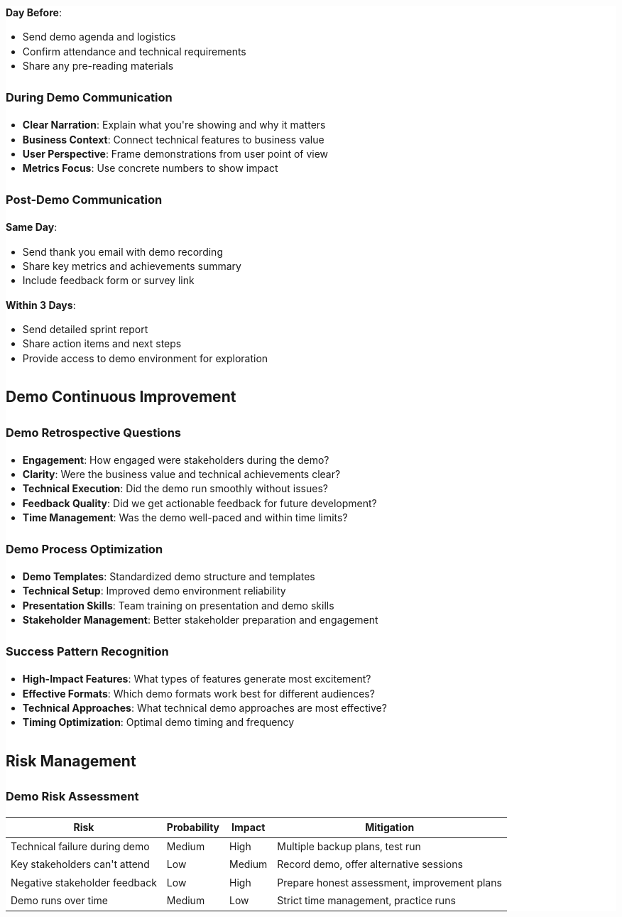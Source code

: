 **Day Before**:
- Send demo agenda and logistics
- Confirm attendance and technical requirements
- Share any pre-reading materials

### During Demo Communication
- **Clear Narration**: Explain what you're showing and why it matters
- **Business Context**: Connect technical features to business value
- **User Perspective**: Frame demonstrations from user point of view
- **Metrics Focus**: Use concrete numbers to show impact

### Post-Demo Communication
**Same Day**:
- Send thank you email with demo recording
- Share key metrics and achievements summary
- Include feedback form or survey link

**Within 3 Days**:
- Send detailed sprint report
- Share action items and next steps
- Provide access to demo environment for exploration

## Demo Continuous Improvement

### Demo Retrospective Questions
- **Engagement**: How engaged were stakeholders during the demo?
- **Clarity**: Were the business value and technical achievements clear?
- **Technical Execution**: Did the demo run smoothly without issues?
- **Feedback Quality**: Did we get actionable feedback for future development?
- **Time Management**: Was the demo well-paced and within time limits?

### Demo Process Optimization
- **Demo Templates**: Standardized demo structure and templates
- **Technical Setup**: Improved demo environment reliability
- **Presentation Skills**: Team training on presentation and demo skills
- **Stakeholder Management**: Better stakeholder preparation and engagement

### Success Pattern Recognition
- **High-Impact Features**: What types of features generate most excitement?
- **Effective Formats**: Which demo formats work best for different audiences?
- **Technical Approaches**: What technical demo approaches are most effective?
- **Timing Optimization**: Optimal demo timing and frequency

## Risk Management

### Demo Risk Assessment
| Risk | Probability | Impact | Mitigation |
|------|-------------|--------|------------|
| Technical failure during demo | Medium | High | Multiple backup plans, test run |
| Key stakeholders can't attend | Low | Medium | Record demo, offer alternative sessions |
| Negative stakeholder feedback | Low | High | Prepare honest assessment, improvement plans |
| Demo runs over time | Medium | Low | Strict time management, practice runs |
